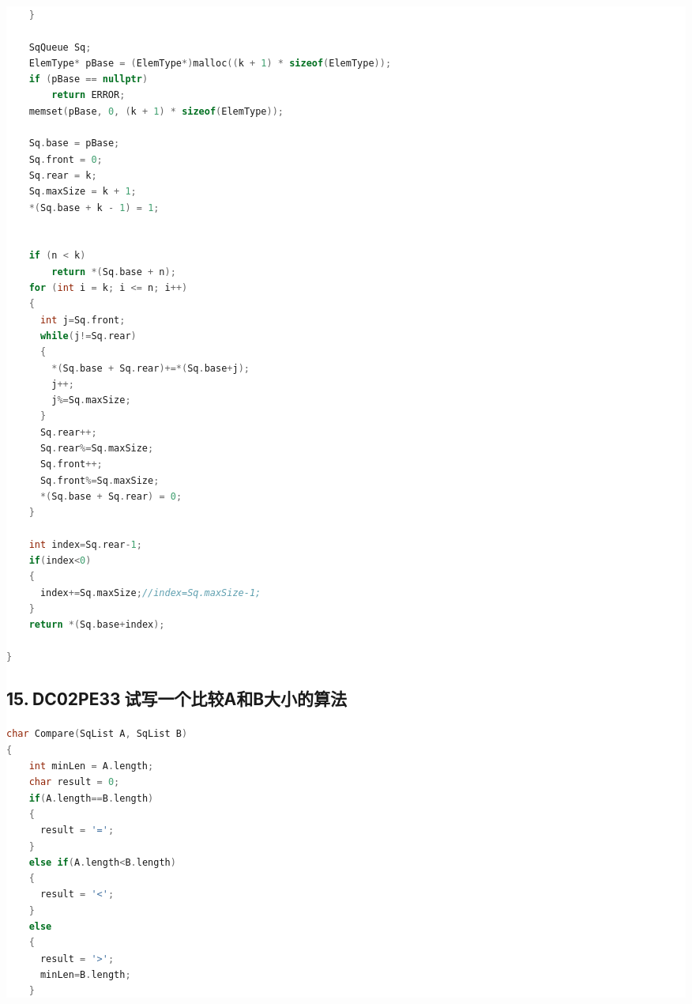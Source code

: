 ```C
    }

    SqQueue Sq;
    ElemType* pBase = (ElemType*)malloc((k + 1) * sizeof(ElemType));
    if (pBase == nullptr)
        return ERROR;
    memset(pBase, 0, (k + 1) * sizeof(ElemType));

    Sq.base = pBase;
    Sq.front = 0;
    Sq.rear = k;
    Sq.maxSize = k + 1;
    *(Sq.base + k - 1) = 1;


    if (n < k)
        return *(Sq.base + n);
    for (int i = k; i <= n; i++)
    {
      int j=Sq.front;
      while(j!=Sq.rear)
      {
        *(Sq.base + Sq.rear)+=*(Sq.base+j);
        j++;
        j%=Sq.maxSize;
      }
      Sq.rear++;
      Sq.rear%=Sq.maxSize;
      Sq.front++;
      Sq.front%=Sq.maxSize;
      *(Sq.base + Sq.rear) = 0;
    }
    
    int index=Sq.rear-1;
    if(index<0)
    {
      index+=Sq.maxSize;//index=Sq.maxSize-1;
    }
    return *(Sq.base+index);
    
}
```   
##  15. <a name='DC02PE33AB'></a>DC02PE33  试写一个比较A和B大小的算法    
```C
char Compare(SqList A, SqList B) 
{ 
    int minLen = A.length;
    char result = 0;
    if(A.length==B.length)
    {
      result = '=';
    }
    else if(A.length<B.length)
    {
      result = '<';
    }
    else 
    {
      result = '>';
      minLen=B.length;
    }

```